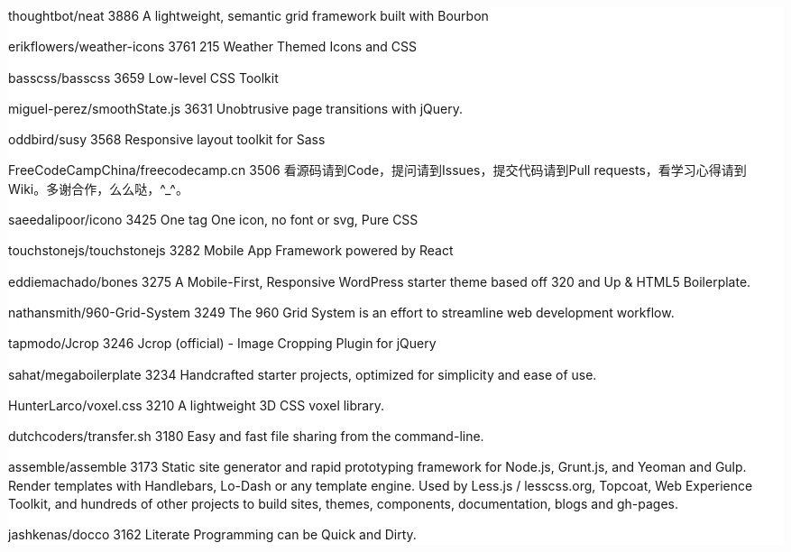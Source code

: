 thoughtbot/neat                            3886
A lightweight, semantic grid framework built with Bourbon


erikflowers/weather-icons                  3761
215 Weather Themed Icons and CSS


basscss/basscss                            3659
Low-level CSS Toolkit


miguel-perez/smoothState.js                3631
Unobtrusive page transitions with jQuery.


oddbird/susy                               3568
Responsive layout toolkit for Sass


FreeCodeCampChina/freecodecamp.cn          3506
看源码请到Code，提问请到Issues，提交代码请到Pull requests，看学习心得请到Wiki。多谢合作，么么哒，^_^。


saeedalipoor/icono                         3425
One tag One icon, no font or svg, Pure CSS


touchstonejs/touchstonejs                  3282
Mobile App Framework powered by React


eddiemachado/bones                         3275
A Mobile-First, Responsive WordPress starter theme based off 320 and Up & HTML5 Boilerplate.


nathansmith/960-Grid-System                3249
The 960 Grid System is an effort to streamline web development workflow.


tapmodo/Jcrop                              3246
Jcrop (official) - Image Cropping Plugin for jQuery


sahat/megaboilerplate                      3234
Handcrafted starter projects, optimized for simplicity and ease of use.


HunterLarco/voxel.css                      3210
A lightweight 3D CSS voxel library.


dutchcoders/transfer.sh                    3180
Easy and fast file sharing from the command-line.


assemble/assemble                          3173
Static site generator and rapid prototyping framework for Node.js, Grunt.js, and Yeoman and Gulp. Render templates with Handlebars, Lo-Dash or any template engine. Used by Less.js / lesscss.org, Topcoat, Web Experience Toolkit, and hundreds of other projects to build sites, themes, components, documentation, blogs and gh-pages.


jashkenas/docco                            3162
Literate Programming can be Quick and Dirty.
